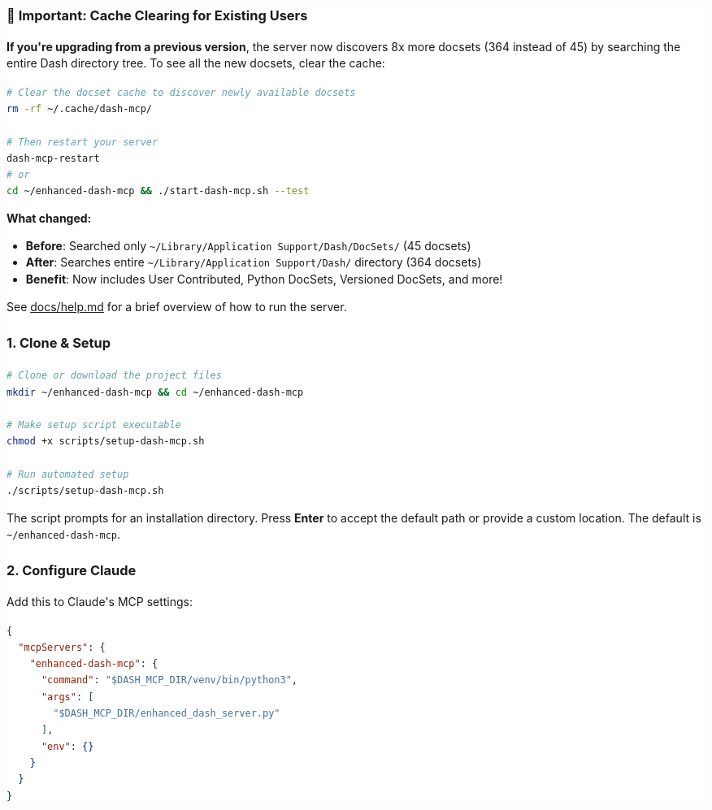 ### 🔄 **Important: Cache Clearing for Existing Users**

**If you're upgrading from a previous version**, the server now discovers 8x more docsets (364 instead of 45) by searching the entire Dash directory tree. To see all the new docsets, clear the cache:

```bash
# Clear the docset cache to discover newly available docsets
rm -rf ~/.cache/dash-mcp/

# Then restart your server
dash-mcp-restart
# or
cd ~/enhanced-dash-mcp && ./start-dash-mcp.sh --test
```

**What changed:**
- **Before**: Searched only `~/Library/Application Support/Dash/DocSets/` (45 docsets)
- **After**: Searches entire `~/Library/Application Support/Dash/` directory (364 docsets)
- **Benefit**: Now includes User Contributed, Python DocSets, Versioned DocSets, and more!

See [docs/help.md](docs/help.md) for a brief overview of how to run the server.

### 1. **Clone & Setup**

```bash
# Clone or download the project files
mkdir ~/enhanced-dash-mcp && cd ~/enhanced-dash-mcp

# Make setup script executable
chmod +x scripts/setup-dash-mcp.sh

# Run automated setup
./scripts/setup-dash-mcp.sh
```
The script prompts for an installation directory. Press **Enter** to accept the
default path or provide a custom location. The default is `~/enhanced-dash-mcp`.

### 2. **Configure Claude**

Add this to Claude's MCP settings:

```json
{
  "mcpServers": {
    "enhanced-dash-mcp": {
      "command": "$DASH_MCP_DIR/venv/bin/python3",
      "args": [
        "$DASH_MCP_DIR/enhanced_dash_server.py"
      ],
      "env": {}
    }
  }
}
```
